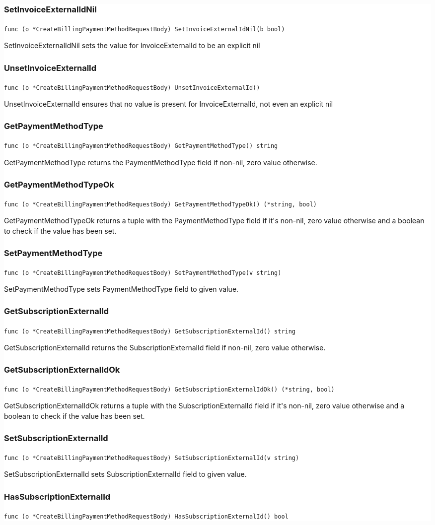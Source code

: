 ### SetInvoiceExternalIdNil

`func (o *CreateBillingPaymentMethodRequestBody) SetInvoiceExternalIdNil(b bool)`

 SetInvoiceExternalIdNil sets the value for InvoiceExternalId to be an explicit nil

### UnsetInvoiceExternalId
`func (o *CreateBillingPaymentMethodRequestBody) UnsetInvoiceExternalId()`

UnsetInvoiceExternalId ensures that no value is present for InvoiceExternalId, not even an explicit nil
### GetPaymentMethodType

`func (o *CreateBillingPaymentMethodRequestBody) GetPaymentMethodType() string`

GetPaymentMethodType returns the PaymentMethodType field if non-nil, zero value otherwise.

### GetPaymentMethodTypeOk

`func (o *CreateBillingPaymentMethodRequestBody) GetPaymentMethodTypeOk() (*string, bool)`

GetPaymentMethodTypeOk returns a tuple with the PaymentMethodType field if it's non-nil, zero value otherwise
and a boolean to check if the value has been set.

### SetPaymentMethodType

`func (o *CreateBillingPaymentMethodRequestBody) SetPaymentMethodType(v string)`

SetPaymentMethodType sets PaymentMethodType field to given value.


### GetSubscriptionExternalId

`func (o *CreateBillingPaymentMethodRequestBody) GetSubscriptionExternalId() string`

GetSubscriptionExternalId returns the SubscriptionExternalId field if non-nil, zero value otherwise.

### GetSubscriptionExternalIdOk

`func (o *CreateBillingPaymentMethodRequestBody) GetSubscriptionExternalIdOk() (*string, bool)`

GetSubscriptionExternalIdOk returns a tuple with the SubscriptionExternalId field if it's non-nil, zero value otherwise
and a boolean to check if the value has been set.

### SetSubscriptionExternalId

`func (o *CreateBillingPaymentMethodRequestBody) SetSubscriptionExternalId(v string)`

SetSubscriptionExternalId sets SubscriptionExternalId field to given value.

### HasSubscriptionExternalId

`func (o *CreateBillingPaymentMethodRequestBody) HasSubscriptionExternalId() bool`
